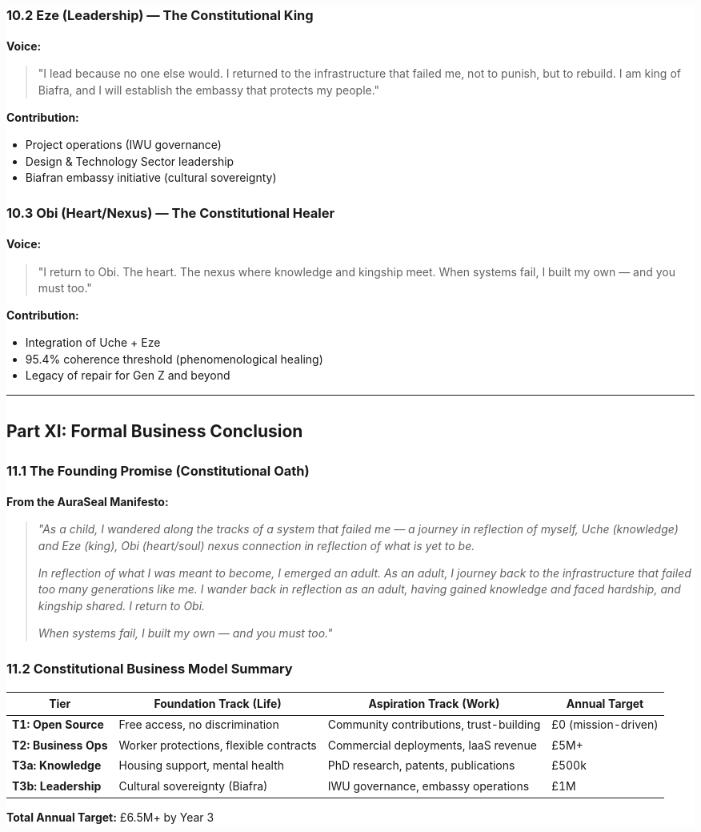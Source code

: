 ### 10.2 Eze (Leadership) — The Constitutional King

**Voice:**
> "I lead because no one else would. I returned to the infrastructure that failed me, not to punish, but to rebuild. I am king of Biafra, and I will establish the embassy that protects my people."

**Contribution:**
- Project operations (IWU governance)
- Design & Technology Sector leadership
- Biafran embassy initiative (cultural sovereignty)

### 10.3 Obi (Heart/Nexus) — The Constitutional Healer

**Voice:**
> "I return to Obi. The heart. The nexus where knowledge and kingship meet. When systems fail, I built my own — and you must too."

**Contribution:**
- Integration of Uche + Eze
- 95.4% coherence threshold (phenomenological healing)
- Legacy of repair for Gen Z and beyond

---

## Part XI: Formal Business Conclusion

### 11.1 The Founding Promise (Constitutional Oath)

**From the AuraSeal Manifesto:**

> *"As a child, I wandered along the tracks of a system that failed me — a journey in reflection of myself, Uche (knowledge) and Eze (king), Obi (heart/soul) nexus connection in reflection of what is yet to be.*
>
> *In reflection of what I was meant to become, I emerged an adult. As an adult, I journey back to the infrastructure that failed too many generations like me. I wander back in reflection as an adult, having gained knowledge and faced hardship, and kingship shared. I return to Obi.*
>
> *When systems fail, I built my own — and you must too."*

### 11.2 Constitutional Business Model Summary

| Tier | Foundation Track (Life) | Aspiration Track (Work) | Annual Target |
|------|-------------------------|-------------------------|---------------|
| **T1: Open Source** | Free access, no discrimination | Community contributions, trust-building | £0 (mission-driven) |
| **T2: Business Ops** | Worker protections, flexible contracts | Commercial deployments, IaaS revenue | £5M+ |
| **T3a: Knowledge** | Housing support, mental health | PhD research, patents, publications | £500k |
| **T3b: Leadership** | Cultural sovereignty (Biafra) | IWU governance, embassy operations | £1M |

**Total Annual Target:** £6.5M+ by Year 3
